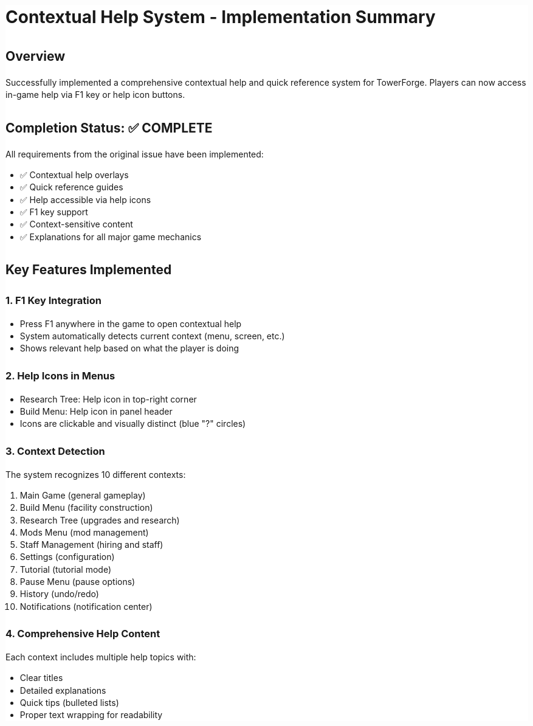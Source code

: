 # Contextual Help System - Implementation Summary

## Overview
Successfully implemented a comprehensive contextual help and quick reference system for TowerForge. Players can now access in-game help via F1 key or help icon buttons.

## Completion Status: ✅ COMPLETE

All requirements from the original issue have been implemented:
- ✅ Contextual help overlays
- ✅ Quick reference guides
- ✅ Help accessible via help icons
- ✅ F1 key support
- ✅ Context-sensitive content
- ✅ Explanations for all major game mechanics

## Key Features Implemented

### 1. F1 Key Integration
- Press F1 anywhere in the game to open contextual help
- System automatically detects current context (menu, screen, etc.)
- Shows relevant help based on what the player is doing

### 2. Help Icons in Menus
- Research Tree: Help icon in top-right corner
- Build Menu: Help icon in panel header
- Icons are clickable and visually distinct (blue "?" circles)

### 3. Context Detection
The system recognizes 10 different contexts:
1. Main Game (general gameplay)
2. Build Menu (facility construction)
3. Research Tree (upgrades and research)
4. Mods Menu (mod management)
5. Staff Management (hiring and staff)
6. Settings (configuration)
7. Tutorial (tutorial mode)
8. Pause Menu (pause options)
9. History (undo/redo)
10. Notifications (notification center)

### 4. Comprehensive Help Content
Each context includes multiple help topics with:
- Clear titles
- Detailed explanations
- Quick tips (bulleted lists)
- Proper text wrapping for readability
